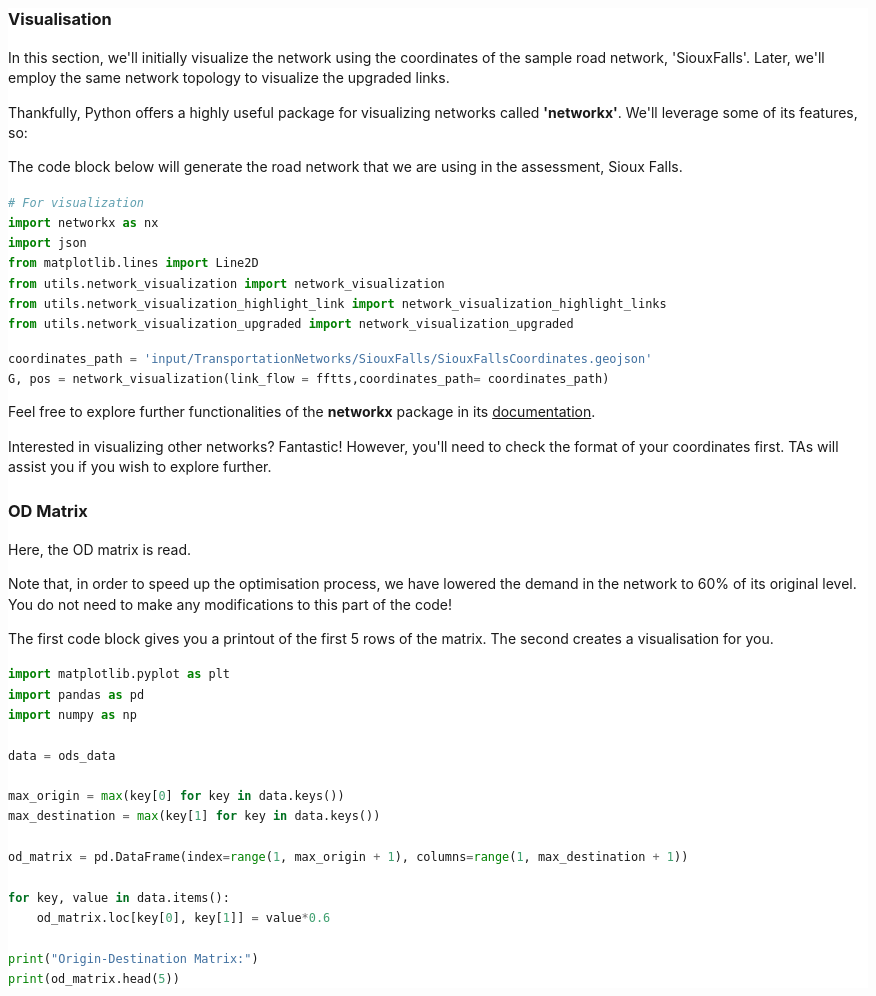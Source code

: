 ### Visualisation

In this section, we'll initially visualize the network using the coordinates of the sample road network, 'SiouxFalls'. Later, we'll employ the same network topology to visualize the upgraded links.

Thankfully, Python offers a highly useful package for visualizing networks called **'networkx'**. We'll leverage some of its features, so:

The code block below will generate the road network that we are using in the assessment, Sioux Falls.

```python
# For visualization
import networkx as nx
import json
from matplotlib.lines import Line2D 
from utils.network_visualization import network_visualization
from utils.network_visualization_highlight_link import network_visualization_highlight_links
from utils.network_visualization_upgraded import network_visualization_upgraded
```

```python
coordinates_path = 'input/TransportationNetworks/SiouxFalls/SiouxFallsCoordinates.geojson'
G, pos = network_visualization(link_flow = fftts,coordinates_path= coordinates_path) 
```

Feel free to explore further functionalities of the **networkx** package in its [documentation](https://networkx.org/documentation/stable/reference/index.html).

Interested in visualizing other networks? Fantastic! However, you'll need to check the format of your coordinates first. TAs will assist you if you wish to explore further.


### OD Matrix


Here, the OD matrix is read.

Note that, in order to speed up the optimisation process, we have lowered the demand in the network to 60% of its original level. You do not need to make any modifications to this part of the code!

The first code block gives you a printout of the first 5 rows of the matrix. The second creates a visualisation for you.

```python
import matplotlib.pyplot as plt
import pandas as pd
import numpy as np

data = ods_data

max_origin = max(key[0] for key in data.keys())
max_destination = max(key[1] for key in data.keys())

od_matrix = pd.DataFrame(index=range(1, max_origin + 1), columns=range(1, max_destination + 1))

for key, value in data.items():
    od_matrix.loc[key[0], key[1]] = value*0.6

print("Origin-Destination Matrix:")
print(od_matrix.head(5))
```
